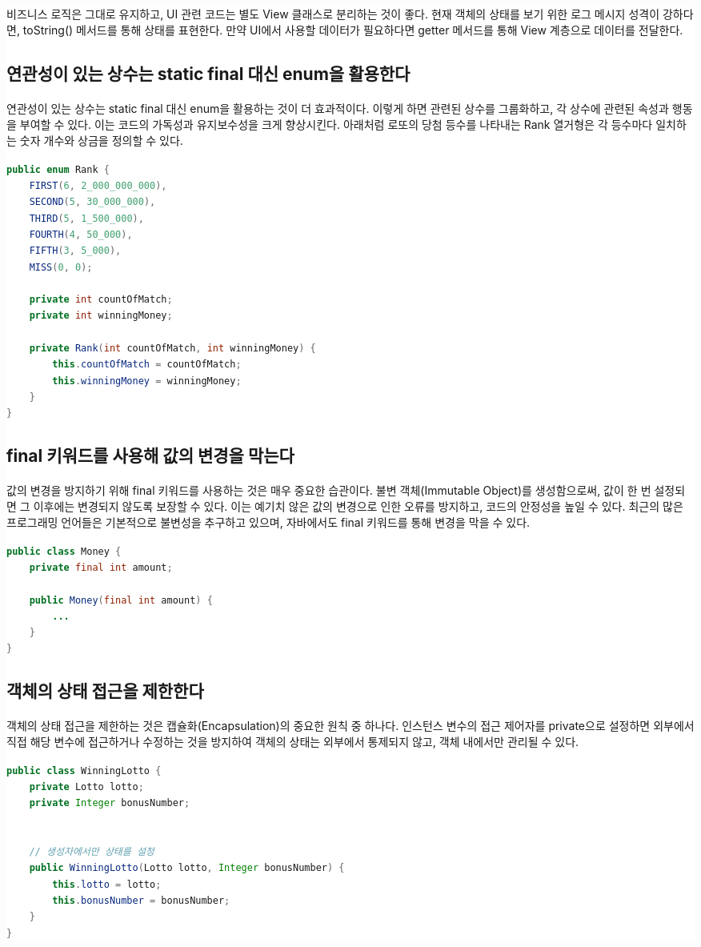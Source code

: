 비즈니스 로직은 그대로 유지하고, UI 관련 코드는 별도 View 클래스로 분리하는 것이 좋다. 
현재 객체의 상태를 보기 위한 로그 메시지 성격이 강하다면, toString() 메서드를 통해 상태를 표현한다. 
만약 UI에서 사용할 데이터가 필요하다면 getter 메서드를 통해 View 계층으로 데이터를 전달한다.


## 연관성이 있는 상수는 static final 대신 enum을 활용한다

연관성이 있는 상수는 static final 대신 enum을 활용하는 것이 더 효과적이다.
이렇게 하면 관련된 상수를 그룹화하고, 각 상수에 관련된 속성과 행동을 부여할 수 있다.
이는 코드의 가독성과 유지보수성을 크게 향상시킨다.
아래처럼 로또의 당첨 등수를 나타내는 Rank 열거형은 각 등수마다 일치하는 숫자 개수와 상금을 정의할 수 있다.
```Java
public enum Rank {
    FIRST(6, 2_000_000_000),
    SECOND(5, 30_000_000),
    THIRD(5, 1_500_000),
    FOURTH(4, 50_000),
    FIFTH(3, 5_000),
    MISS(0, 0);

    private int countOfMatch;
    private int winningMoney;

    private Rank(int countOfMatch, int winningMoney) {
        this.countOfMatch = countOfMatch;
        this.winningMoney = winningMoney;
    }
}
```

## final 키워드를 사용해 값의 변경을 막는다

값의 변경을 방지하기 위해 final 키워드를 사용하는 것은 매우 중요한 습관이다.
불변 객체(Immutable Object)를 생성함으로써, 값이 한 번 설정되면 그 이후에는 변경되지 않도록 보장할 수 있다.
이는 예기치 않은 값의 변경으로 인한 오류를 방지하고, 코드의 안정성을 높일 수 있다.
최근의 많은 프로그래밍 언어들은 기본적으로 불변성을 추구하고 있으며, 자바에서도 final 키워드를 통해 변경을 막을 수 있다.
```Java
public class Money {
    private final int amount;

    public Money(final int amount) {
        ...
    }
}
```

## 객체의 상태 접근을 제한한다

객체의 상태 접근을 제한하는 것은 캡슐화(Encapsulation)의 중요한 원칙 중 하나다. 인스턴스 변수의 접근 제어자를 private으로 설정하면 외부에서 직접 해당 변수에 접근하거나 수정하는 것을 방지하여 객체의 상태는 외부에서 통제되지 않고, 객체 내에서만 관리될 수 있다.
```Java
public class WinningLotto {
    private Lotto lotto;
    private Integer bonusNumber;


    // 생성자에서만 상태를 설정
    public WinningLotto(Lotto lotto, Integer bonusNumber) {
        this.lotto = lotto;
        this.bonusNumber = bonusNumber;
    }
}
```
